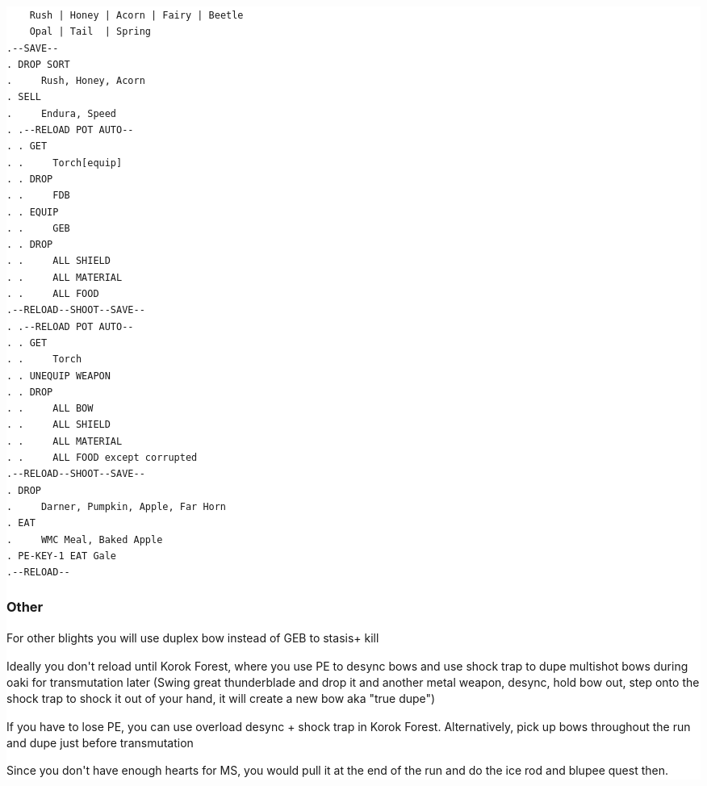 ```
    Rush | Honey | Acorn | Fairy | Beetle
    Opal | Tail  | Spring
.--SAVE--
. DROP SORT
.     Rush, Honey, Acorn
. SELL
.     Endura, Speed
. .--RELOAD POT AUTO--
. . GET
. .     Torch[equip]
. . DROP
. .     FDB
. . EQUIP
. .     GEB
. . DROP
. .     ALL SHIELD
. .     ALL MATERIAL
. .     ALL FOOD
.--RELOAD--SHOOT--SAVE--
. .--RELOAD POT AUTO--
. . GET
. .     Torch
. . UNEQUIP WEAPON
. . DROP
. .     ALL BOW
. .     ALL SHIELD
. .     ALL MATERIAL
. .     ALL FOOD except corrupted
.--RELOAD--SHOOT--SAVE--
. DROP
.     Darner, Pumpkin, Apple, Far Horn
. EAT
.     WMC Meal, Baked Apple
. PE-KEY-1 EAT Gale
.--RELOAD--
```

### Other
For other blights you will use duplex bow instead of GEB to stasis+ kill

Ideally you don't reload until Korok Forest, where you use PE to desync bows and use shock trap to dupe
multishot bows during oaki for transmutation later (Swing great thunderblade and drop it and another metal weapon, desync, hold
bow out, step onto the shock trap to shock it out of your hand, it will create a new bow aka "true dupe")

If you have to lose PE, you can use overload desync + shock trap in Korok Forest. Alternatively, pick up bows throughout the run and dupe just before transmutation

Since you don't have enough hearts for MS, you would pull it at the end of the run and do the ice rod and blupee quest then.
